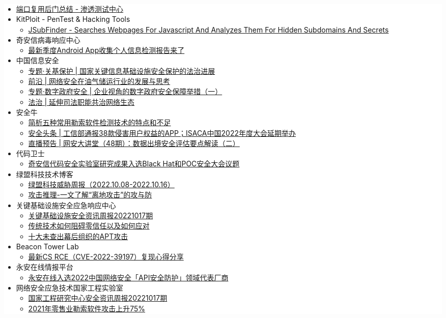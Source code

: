   - [端口复用后门总结 - 渗透测试中心](https://www.cnblogs.com/backlion/p/16798021.html)
- KitPloit - PenTest & Hacking Tools
  - [JSubFinder - Searches Webpages For Javascript And Analyzes Them For Hidden Subdomains And Secrets](http://www.kitploit.com/2022/10/jsubfinder-searches-webpages-for.html)
- 奇安信病毒响应中心
  - [最新季度Android App收集个人信息检测报告来了](https://mp.weixin.qq.com/s?__biz=MzI5Mzg5MDM3NQ==&mid=2247491905&idx=1&sn=235d0aa10f8f3a6a82ece0e17ec72f88&chksm=ec699169db1e187f24bdd88b676f8ebaf450847917c9c0e32ab2bbbfdc25974e37426f9b7685&scene=58&subscene=0#rd)
- 中国信息安全
  - [专题·关基保护 | 国家关键信息基础设施安全保护的法治进展](https://mp.weixin.qq.com/s?__biz=MzA5MzE5MDAzOA==&mid=2664166933&idx=1&sn=991da02ca061da3814810bfa77643aa4&chksm=8b5ef4ecbc297dfa452070a6022a4b560b8f914b953e29aa7effad39c62cade21b1875bbcfba&scene=58&subscene=0#rd)
  - [前沿 | 网络安全在油气储运行业的发展与思考](https://mp.weixin.qq.com/s?__biz=MzA5MzE5MDAzOA==&mid=2664166933&idx=2&sn=ec539ea00d92ae0301ba0623e2256867&chksm=8b5ef4ecbc297dfa5620cf9766f77835f9011030b19debd162bf17343fdbf3e0f9048a009345&scene=58&subscene=0#rd)
  - [专题·数字政府安全 | 企业视角的数字政府安全保障举措（一）](https://mp.weixin.qq.com/s?__biz=MzA5MzE5MDAzOA==&mid=2664166933&idx=3&sn=9b19050e8fb8fce130201bb48f3e5e9e&chksm=8b5ef4ecbc297dfa40880128d9f3e3099f8a69a5ea71791df5b468390de26e011b678207d81c&scene=58&subscene=0#rd)
  - [法治 | 延伸司法职能共治网络生态](https://mp.weixin.qq.com/s?__biz=MzA5MzE5MDAzOA==&mid=2664166933&idx=4&sn=66008b55d482d916bfccb84be8e4c259&chksm=8b5ef4ecbc297dfac9383ed604ea54bc513dac99a913d808de9627e0a6c54524d7b56ee9cc38&scene=58&subscene=0#rd)
- 安全牛
  - [简析五种常用勒索软件检测技术的特点和不足](https://mp.weixin.qq.com/s?__biz=MjM5Njc3NjM4MA==&mid=2651119196&idx=1&sn=cae2c3534309990b45a71281b025385a&chksm=bd146e8f8a63e79968f513bd06869c5b469e942a3cd97da67bbc91219854a7c381a1f142ca5a&scene=58&subscene=0#rd)
  - [安全头条 | 工信部通报38款侵害用户权益的APP；ISACA中国2022年度大会延期举办](https://mp.weixin.qq.com/s?__biz=MjM5Njc3NjM4MA==&mid=2651119196&idx=2&sn=f741c39f3da6fc39704ec5adc3e7ab2e&chksm=bd146e8f8a63e799104d66f95e02f1a1944115326eeddab6d3d42b5ac888654a1b7093a42e4a&scene=58&subscene=0#rd)
  - [直播预告 | 网安大讲堂（48期）：数据出境安全评估要点解读（二）](https://mp.weixin.qq.com/s?__biz=MjM5Njc3NjM4MA==&mid=2651119196&idx=3&sn=af14ca0b1259983ea577cc8325f65a39&chksm=bd146e8f8a63e799c1317bf2acc3aaff89677d05af5f21675d6ac369af918579894ad456e6b8&scene=58&subscene=0#rd)
- 代码卫士
  - [奇安信代码安全实验室研究成果入选Black Hat和POC安全大会议题](https://mp.weixin.qq.com/s?__biz=MzI2NTg4OTc5Nw==&mid=2247514220&idx=1&sn=750a288be57eb8452af469145908204b&chksm=ea948906dde3001079435980a74be8cd2323e4db3b1658dd30655296b28c8fa54cacfd9002d3&scene=58&subscene=0#rd)
- 绿盟科技技术博客
  - [绿盟科技威胁周报（2022.10.08-2022.10.16）](http://blog.nsfocus.net/weeklyreport42/)
  - [攻击推理-一文了解“离地攻击”的攻与防](http://blog.nsfocus.net/attackanddefense/)
- 关键基础设施安全应急响应中心
  - [关键基础设施安全资讯周报20221017期](https://mp.weixin.qq.com/s?__biz=MzkyMzAwMDEyNg==&mid=2247531783&idx=1&sn=a00ed35e016f3496c9cef4145744bb4b&chksm=c1e9f156f69e7840754af076f7ab420ec1263c1f43666b779e14da82ccd3d86a3f90c36e5b86&scene=58&subscene=0#rd)
  - [传统技术如何阻碍零信任以及如何应对](https://mp.weixin.qq.com/s?__biz=MzkyMzAwMDEyNg==&mid=2247531783&idx=2&sn=ff892452e12ee3e8be9572044d93d02c&chksm=c1e9f156f69e7840740574deb949322e4f785894104b9ee7e0e2f52bb238750fc287f396265e&scene=58&subscene=0#rd)
  - [十大未查出幕后组织的APT攻击](https://mp.weixin.qq.com/s?__biz=MzkyMzAwMDEyNg==&mid=2247531783&idx=3&sn=d90f1c478c97d07051d5730275189a7c&chksm=c1e9f156f69e7840c3a575074e0a2567ca4ade5f7cea8c5c6534f3cb5f691a6c6dd2585319c0&scene=58&subscene=0#rd)
- Beacon Tower Lab
  - [最新CS RCE（CVE-2022-39197）复现心得分享](https://mp.weixin.qq.com/s?__biz=MzkzNjMxNDM0Mg==&mid=2247485450&idx=1&sn=5662a9f2c081fc8521eee651b357323f&chksm=c2a1dc83f5d655957cf2a1c88adf45cd0d028316f536e0a8a18c9e7cb0440869ed4077822ce8&scene=58&subscene=0#rd)
- 永安在线情报平台
  - [永安在线入选2022中国网络安全「API安全防护」领域代表厂商](https://mp.weixin.qq.com/s?__biz=MzI3NDY3NDUxNg==&mid=2247494544&idx=1&sn=16c056cff81af9ba30c56f56eba976a5&chksm=eb12cdabdc6544bda8c7e6762f3321a2445e8c48c33668464ad3d4205c108ba9ecee387a3f1f&scene=58&subscene=0#rd)
- 网络安全应急技术国家工程实验室
  - [国家工程研究中心安全资讯周报20221017期](https://mp.weixin.qq.com/s?__biz=MzUzNDYxOTA1NA==&mid=2247531958&idx=1&sn=85d27100a2fc095a47dfce99b133fbd5&chksm=fa93cb77cde4426178a5bd5e87178bb87cb0c912070cdc166348a6de2fdbe9898b37f219775b&scene=58&subscene=0#rd)
  - [2021年零售业勒索软件攻击上升75%](https://mp.weixin.qq.com/s?__biz=MzUzNDYxOTA1NA==&mid=2247531958&idx=2&sn=0532463a2866f1b7bdfd01af9e563cbc&chksm=fa93cb77cde44261de0af4d7b25d1fce6393ab3c0f7fee810b2528133e7c8263a27f02bc7258&scene=58&subscene=0#rd)